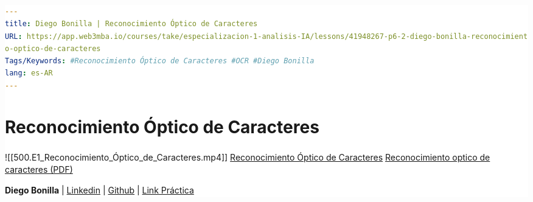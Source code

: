 ```yaml
---
title: Diego Bonilla | Reconocimiento Óptico de Caracteres
URL: https://app.web3mba.io/courses/take/especializacion-1-analisis-IA/lessons/41948267-p6-2-diego-bonilla-reconocimiento-optico-de-caracteres
Tags/Keywords: #Reconocimiento Óptico de Caracteres #OCR #Diego Bonilla
lang: es-AR
---
```

# Reconocimiento Óptico de Caracteres
![[500.E1_Reconocimiento_Óptico_de_Caracteres.mp4]]
[Reconocimiento Óptico de Caracteres](https://app.web3mba.io/courses/take/especializacion-1-analisis-IA/lessons/41948267-p6-2-diego-bonilla-reconocimiento-optico-de-caracteres)
[Reconocimiento optico de caracteres (PDF)](501.E1.Reconocimiento_optico_de_caracteres-230120-152820.pdf)

**Diego Bonilla** | [Linkedin](https://www.linkedin.com/in/diego-bonilla-salvador/) | [Github](https://github.com/diegobonilla98) | [Link Práctica](https://colab.research.google.com/drive/14kHTyVrfLQa2g2znTjS2Yiqkqy54O0Ci?usp=sharing)
